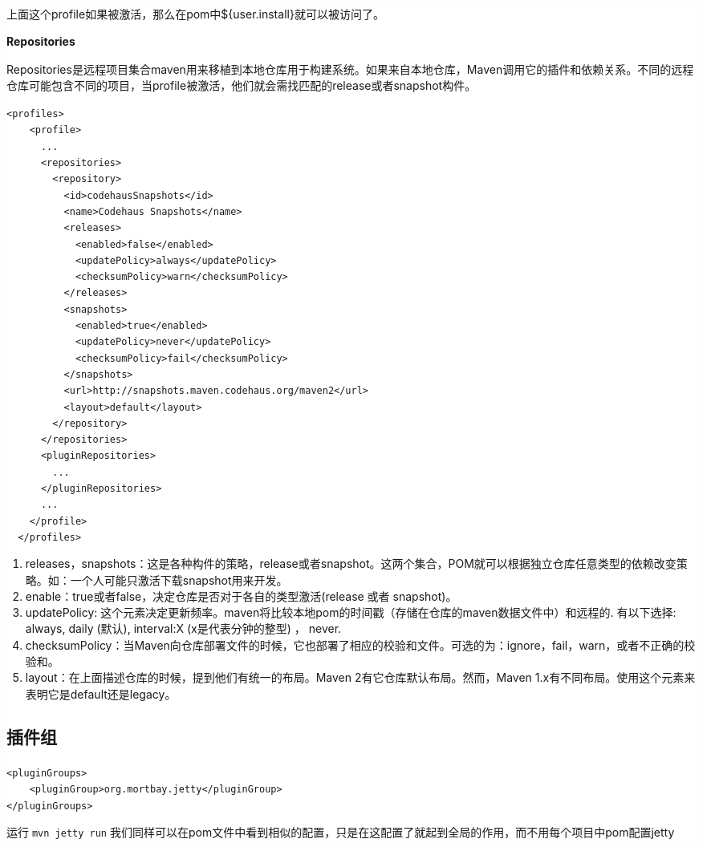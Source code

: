 
上面这个profile如果被激活，那么在pom中${user.install}就可以被访问了。  

**Repositories**  

Repositories是远程项目集合maven用来移植到本地仓库用于构建系统。如果来自本地仓库，Maven调用它的插件和依赖关系。不同的远程仓库可能包含不同的项目，当profile被激活，他们就会需找匹配的release或者snapshot构件。
```
<profiles>
    <profile>
      ...
      <repositories>
        <repository>
          <id>codehausSnapshots</id>
          <name>Codehaus Snapshots</name>
          <releases>
            <enabled>false</enabled>
            <updatePolicy>always</updatePolicy>
            <checksumPolicy>warn</checksumPolicy>
          </releases>
          <snapshots>
            <enabled>true</enabled>
            <updatePolicy>never</updatePolicy>
            <checksumPolicy>fail</checksumPolicy>
          </snapshots>
          <url>http://snapshots.maven.codehaus.org/maven2</url>
          <layout>default</layout>
        </repository>
      </repositories>
      <pluginRepositories>
        ...
      </pluginRepositories>
      ...
    </profile>
  </profiles>
```
 
1.  releases，snapshots：这是各种构件的策略，release或者snapshot。这两个集合，POM就可以根据独立仓库任意类型的依赖改变策略。如：一个人可能只激活下载snapshot用来开发。
2. enable：true或者false，决定仓库是否对于各自的类型激活(release 或者 snapshot)。
3. updatePolicy: 这个元素决定更新频率。maven将比较本地pom的时间戳（存储在仓库的maven数据文件中）和远程的. 有以下选择: always, daily (默认), interval:X (x是代表分钟的整型) ， never.
4. checksumPolicy：当Maven向仓库部署文件的时候，它也部署了相应的校验和文件。可选的为：ignore，fail，warn，或者不正确的校验和。
5. layout：在上面描述仓库的时候，提到他们有统一的布局。Maven 2有它仓库默认布局。然而，Maven 1.x有不同布局。使用这个元素来表明它是default还是legacy。

## 插件组
```
<pluginGroups>
    <pluginGroup>org.mortbay.jetty</pluginGroup>
</pluginGroups>
```
运行 `mvn jetty run`
我们同样可以在pom文件中看到相似的配置，只是在这配置了就起到全局的作用，而不用每个项目中pom配置jetty
